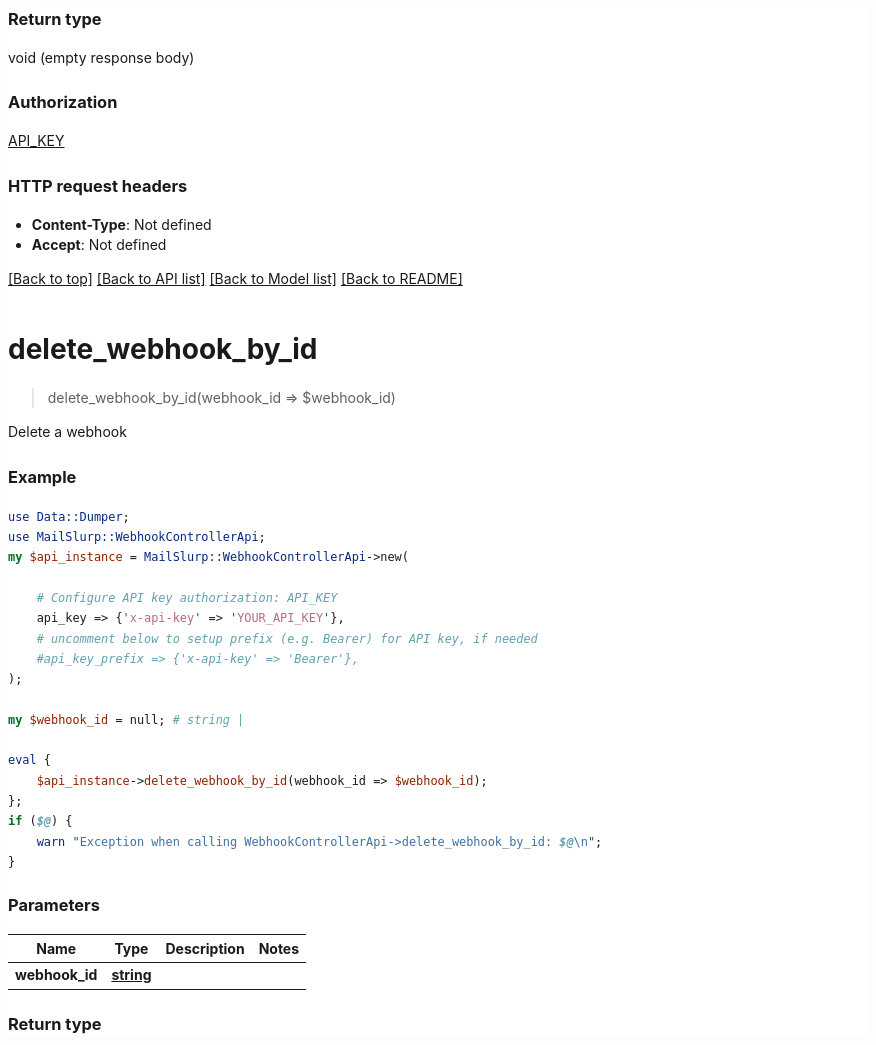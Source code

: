 ### Return type

void (empty response body)

### Authorization

[API_KEY](../README#API_KEY)

### HTTP request headers

 - **Content-Type**: Not defined
 - **Accept**: Not defined

[[Back to top]](#) [[Back to API list]](../README#documentation-for-api-endpoints) [[Back to Model list]](../README#documentation-for-models) [[Back to README]](../README)

# **delete_webhook_by_id**
> delete_webhook_by_id(webhook_id => $webhook_id)

Delete a webhook

### Example 
```perl
use Data::Dumper;
use MailSlurp::WebhookControllerApi;
my $api_instance = MailSlurp::WebhookControllerApi->new(

    # Configure API key authorization: API_KEY
    api_key => {'x-api-key' => 'YOUR_API_KEY'},
    # uncomment below to setup prefix (e.g. Bearer) for API key, if needed
    #api_key_prefix => {'x-api-key' => 'Bearer'},
);

my $webhook_id = null; # string | 

eval { 
    $api_instance->delete_webhook_by_id(webhook_id => $webhook_id);
};
if ($@) {
    warn "Exception when calling WebhookControllerApi->delete_webhook_by_id: $@\n";
}
```

### Parameters

Name | Type | Description  | Notes
------------- | ------------- | ------------- | -------------
 **webhook_id** | [**string**]()|  | 

### Return type
